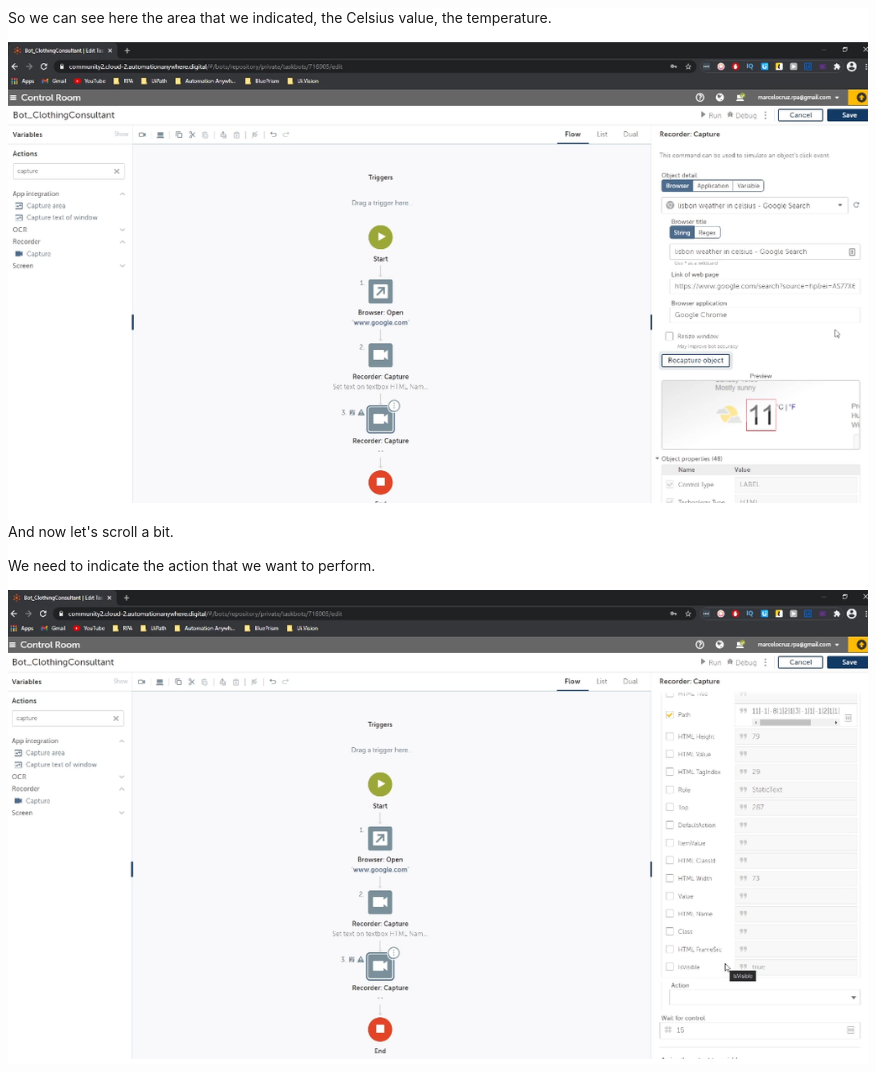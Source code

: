 So we can see here the area that we indicated, the Celsius value, the temperature.

![](./images/122.png)

And now let's scroll a bit.

We need to indicate the action that we want to perform.

![](./images/123.png)

